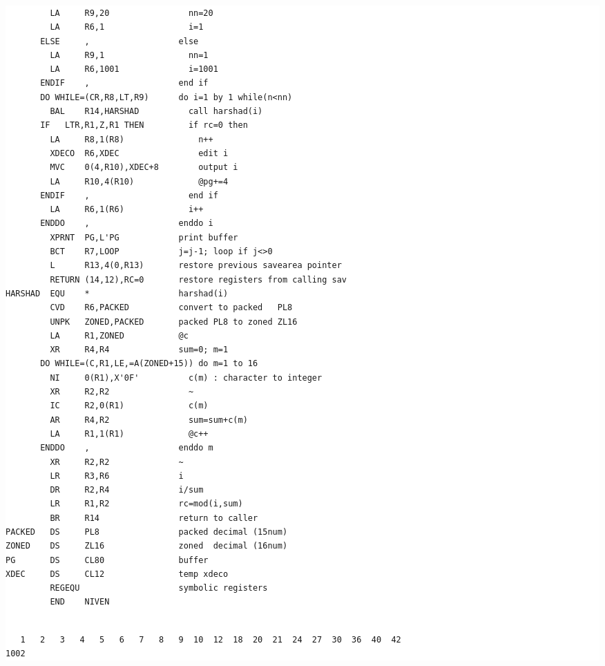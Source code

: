 ```360asm
         LA     R9,20                nn=20
         LA     R6,1                 i=1
       ELSE     ,                  else
         LA     R9,1                 nn=1
         LA     R6,1001              i=1001
       ENDIF    ,                  end if
       DO WHILE=(CR,R8,LT,R9)      do i=1 by 1 while(n<nn)
         BAL    R14,HARSHAD          call harshad(i)
       IF   LTR,R1,Z,R1 THEN         if rc=0 then
         LA     R8,1(R8)               n++
         XDECO  R6,XDEC                edit i
         MVC    0(4,R10),XDEC+8        output i
         LA     R10,4(R10)             @pg+=4
       ENDIF    ,                    end if
         LA     R6,1(R6)             i++
       ENDDO    ,                  enddo i
         XPRNT  PG,L'PG            print buffer
         BCT    R7,LOOP            j=j-1; loop if j<>0
         L      R13,4(0,R13)       restore previous savearea pointer
         RETURN (14,12),RC=0       restore registers from calling sav
HARSHAD  EQU    *                  harshad(i)
         CVD    R6,PACKED          convert to packed   PL8
         UNPK   ZONED,PACKED       packed PL8 to zoned ZL16
         LA     R1,ZONED           @c
         XR     R4,R4              sum=0; m=1
       DO WHILE=(C,R1,LE,=A(ZONED+15)) do m=1 to 16
         NI     0(R1),X'0F'          c(m) : character to integer
         XR     R2,R2                ~
         IC     R2,0(R1)             c(m)
         AR     R4,R2                sum=sum+c(m)
         LA     R1,1(R1)             @c++
       ENDDO    ,                  enddo m
         XR     R2,R2              ~
         LR     R3,R6              i
         DR     R2,R4              i/sum
         LR     R1,R2              rc=mod(i,sum)
         BR     R14                return to caller
PACKED   DS     PL8                packed decimal (15num)
ZONED    DS     ZL16               zoned  decimal (16num)
PG       DS     CL80               buffer
XDEC     DS     CL12               temp xdeco
         REGEQU                    symbolic registers
         END    NIVEN
```

```txt

   1   2   3   4   5   6   7   8   9  10  12  18  20  21  24  27  30  36  40  42
1002

```
